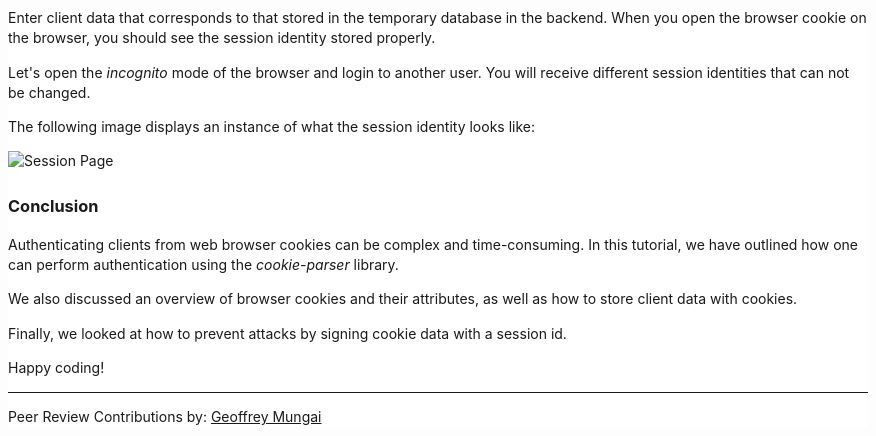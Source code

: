 Enter client data that corresponds to that stored in the temporary database in the backend. When you open the browser cookie on the browser, you should see the session identity stored properly.

Let's open the *incognito* mode of the browser and login to another user. You will receive different session identities that can not be changed. 

The following image displays an instance of what the session identity looks like:

![Session Page](/engineering-education/client-side-auth-with-express-cookie-parser/session.png)

### Conclusion
Authenticating clients from web browser cookies can be complex and time-consuming. In this tutorial, we have outlined how one can perform authentication using the *cookie-parser* library.

We also discussed an overview of browser cookies and their attributes, as well as how to store client data with cookies.

Finally, we looked at how to prevent attacks by signing cookie data with a session id.

Happy coding!

---
Peer Review Contributions by: [Geoffrey Mungai](/engineering-education/authors/geoffrey-mungai/)
